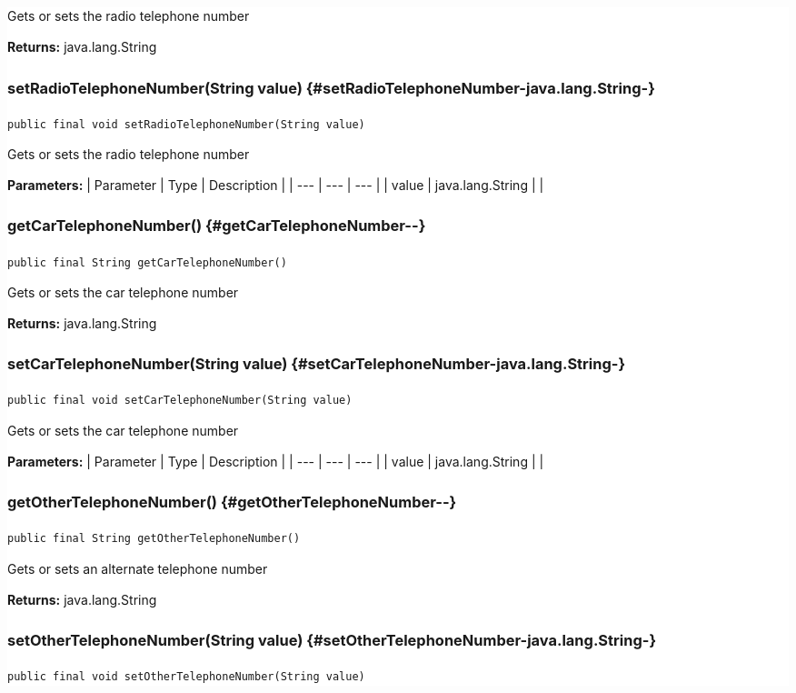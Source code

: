 
Gets or sets the radio telephone number

**Returns:**
java.lang.String
### setRadioTelephoneNumber(String value) {#setRadioTelephoneNumber-java.lang.String-}
```
public final void setRadioTelephoneNumber(String value)
```


Gets or sets the radio telephone number

**Parameters:**
| Parameter | Type | Description |
| --- | --- | --- |
| value | java.lang.String |  |

### getCarTelephoneNumber() {#getCarTelephoneNumber--}
```
public final String getCarTelephoneNumber()
```


Gets or sets the car telephone number

**Returns:**
java.lang.String
### setCarTelephoneNumber(String value) {#setCarTelephoneNumber-java.lang.String-}
```
public final void setCarTelephoneNumber(String value)
```


Gets or sets the car telephone number

**Parameters:**
| Parameter | Type | Description |
| --- | --- | --- |
| value | java.lang.String |  |

### getOtherTelephoneNumber() {#getOtherTelephoneNumber--}
```
public final String getOtherTelephoneNumber()
```


Gets or sets an alternate telephone number

**Returns:**
java.lang.String
### setOtherTelephoneNumber(String value) {#setOtherTelephoneNumber-java.lang.String-}
```
public final void setOtherTelephoneNumber(String value)
```
